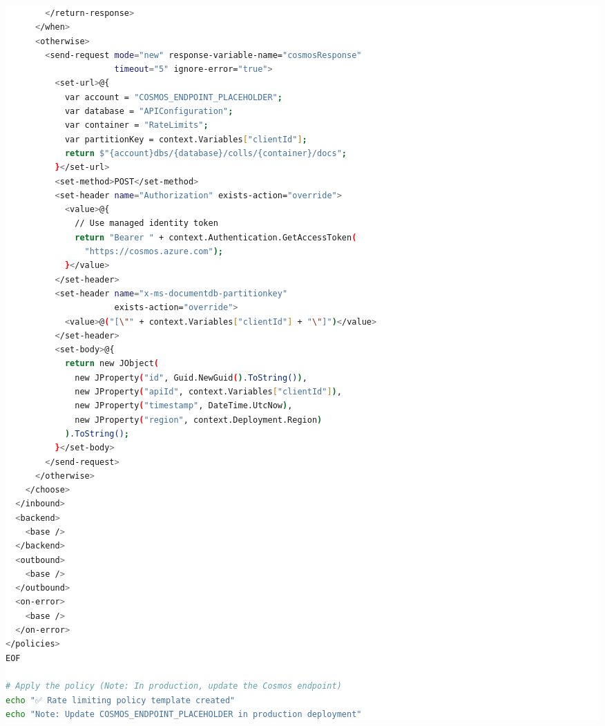    ```bash
           </return-response>
         </when>
         <otherwise>
           <send-request mode="new" response-variable-name="cosmosResponse" 
                         timeout="5" ignore-error="true">
             <set-url>@{
               var account = "COSMOS_ENDPOINT_PLACEHOLDER";
               var database = "APIConfiguration";
               var container = "RateLimits";
               var partitionKey = context.Variables["clientId"];
               return $"{account}dbs/{database}/colls/{container}/docs";
             }</set-url>
             <set-method>POST</set-method>
             <set-header name="Authorization" exists-action="override">
               <value>@{
                 // Use managed identity token
                 return "Bearer " + context.Authentication.GetAccessToken(
                   "https://cosmos.azure.com");
               }</value>
             </set-header>
             <set-header name="x-ms-documentdb-partitionkey" 
                         exists-action="override">
               <value>@("[\"" + context.Variables["clientId"] + "\"]")</value>
             </set-header>
             <set-body>@{
               return new JObject(
                 new JProperty("id", Guid.NewGuid().ToString()),
                 new JProperty("apiId", context.Variables["clientId"]),
                 new JProperty("timestamp", DateTime.UtcNow),
                 new JProperty("region", context.Deployment.Region)
               ).ToString();
             }</set-body>
           </send-request>
         </otherwise>
       </choose>
     </inbound>
     <backend>
       <base />
     </backend>
     <outbound>
       <base />
     </outbound>
     <on-error>
       <base />
     </on-error>
   </policies>
   EOF
   
   # Apply the policy (Note: In production, update the Cosmos endpoint)
   echo "✅ Rate limiting policy template created"
   echo "Note: Update COSMOS_ENDPOINT_PLACEHOLDER in production deployment"
   ```
